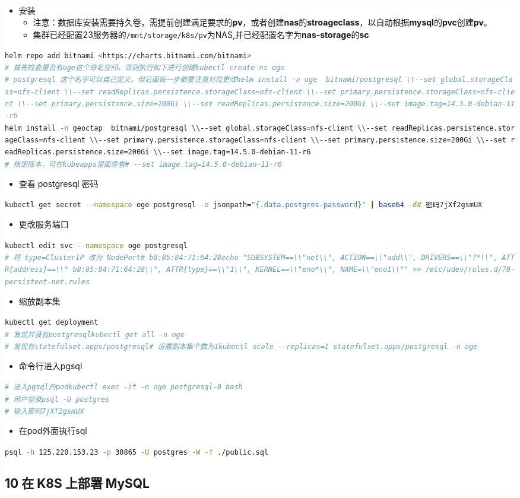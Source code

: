 - 安装
  - 注意：数据库安装需要持久卷，需提前创建满足要求的**pv**，或者创建**nas**的**stroageclass**，以自动根据**mysql**的**pvc**创建**pv**。
  - 集群已经配置23服务器的`/mnt/storage/k8s/pv`为NAS,并已经配置名字为**nas-storage**的**sc**

```bash
helm repo add bitnami <https://charts.bitnami.com/bitnami>
# 首先检查是否有oge这个命名空间，否则执行如下进行创建kubectl create ns oge
# postgresql 这个名字可以自己定义，但后面每一步都要注意对应更改helm install -n oge  bitnami/postgresql \\--set global.storageClass=nfs-client \\--set readReplicas.persistence.storageClass=nfs-client \\--set primary.persistence.storageClass=nfs-client \\--set primary.persistence.size=200Gi \\--set readReplicas.persistence.size=200Gi \\--set image.tag=14.5.0-debian-11-r6
helm install -n geoctap  bitnami/postgresql \\--set global.storageClass=nfs-client \\--set readReplicas.persistence.storageClass=nfs-client \\--set primary.persistence.storageClass=nfs-client \\--set primary.persistence.size=200Gi \\--set readReplicas.persistence.size=200Gi \\--set image.tag=14.5.0-debian-11-r6
# 指定版本，可在kubeapps里面查看# --set image.tag=14.5.0-debian-11-r6
```

- 查看 postgresql 密码

```bash
kubectl get secret --namespace oge postgresql -o jsonpath="{.data.postgres-password}" | base64 -d# 密码7jXf2gsmUX
```

- 更改服务端口

```bash
kubectl edit svc --namespace oge postgresql
# 将 type=ClusterIP 改为 NodePort# b8:85:84:71:64:28echo "SUBSYSTEM==\\"net\\", ACTION==\\"add\\", DRIVERS==\\"?*\\", ATTR{address}==\\" b8:85:84:71:64:28\\", ATTR{type}==\\"1\\", KERNEL==\\"eno*\\", NAME=\\"eno1\\"" >> /etc/udev/rules.d/70-persistent-net.rules
```

- 缩放副本集

```bash
kubectl get deployment
# 发现并没有postgresqlkubectl get all -n oge
# 发现有statefulset.apps/postgresql# 设置副本集个数为1kubectl scale --replicas=1 statefulset.apps/postgresql -n oge
```

- 命令行进入pgsql

```bash
# 进入pgsql的podkubectl exec -it -n oge postgresql-0 bash
# 用户登录psql -U postgres
# 输入密码7jXf2gsmUX
```

- 在pod外面执行sql

```bash
psql -h 125.220.153.23 -p 30865 -U postgres -W -f ./public.sql
```

## 10 在 K8S 上部署 MySQL
